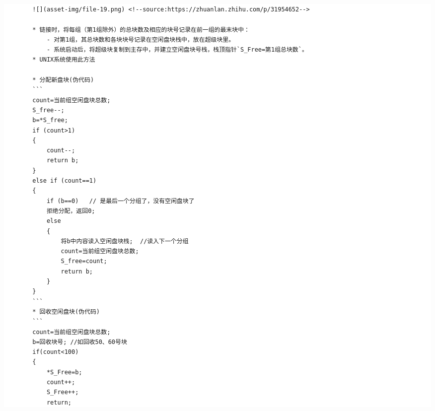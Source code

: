             ![](asset-img/file-19.png) <!--source:https://zhuanlan.zhihu.com/p/31954652-->

            * 链接时，将每组（第1组除外）的总块数及相应的块号记录在前一组的最末块中：
                - 对第1组，其总块数和各块块号记录在空闲盘块栈中，放在超级块里。
                - 系统启动后，将超级块复制到主存中，并建立空闲盘块号栈，栈顶指针`S_Free=第1组总块数`。
            * UNIX系统使用此方法

            * 分配新盘块(伪代码)
            ```
            count=当前组空闲盘块总数;
            S_free--;
            b=*S_free;
            if (count>1)
            {
                count--;
                return b;
            }
            else if (count==1)
            {
                if (b==0)   // 是最后一个分组了，没有空闲盘块了
              	拒绝分配，返回0;
                else
                {
                    将b中内容读入空闲盘块栈;  //读入下一个分组
                    count=当前组空闲盘块总数;
                	S_free=count;
                	return b;
                }
            }
            ```
            * 回收空闲盘块(伪代码)
            ```
            count=当前组空闲盘块总数;
            b=回收块号; //如回收50、60号块
            if(count<100)
            {
                *S_Free=b;
                count++;
                S_Free++;
                return;